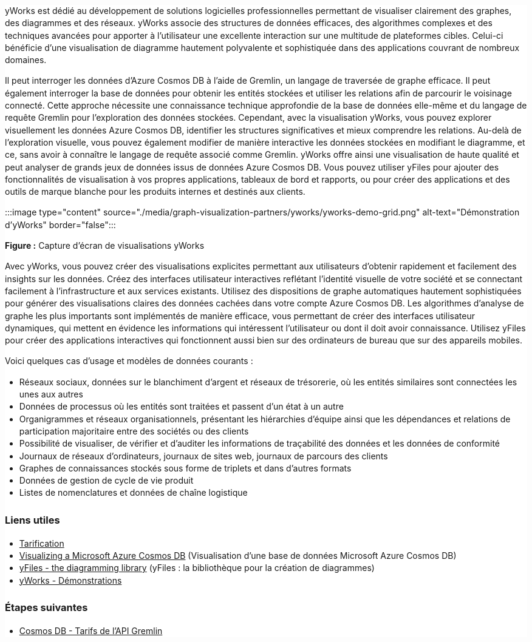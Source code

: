 yWorks est dédié au développement de solutions logicielles professionnelles permettant de visualiser clairement des graphes, des diagrammes et des réseaux. yWorks associe des structures de données efficaces, des algorithmes complexes et des techniques avancées pour apporter à l’utilisateur une excellente interaction sur une multitude de plateformes cibles. Celui-ci bénéficie d’une visualisation de diagramme hautement polyvalente et sophistiquée dans des applications couvrant de nombreux domaines.

Il peut interroger les données d’Azure Cosmos DB à l’aide de Gremlin, un langage de traversée de graphe efficace. Il peut également interroger la base de données pour obtenir les entités stockées et utiliser les relations afin de parcourir le voisinage connecté. Cette approche nécessite une connaissance technique approfondie de la base de données elle-même et du langage de requête Gremlin pour l’exploration des données stockées. Cependant, avec la visualisation yWorks, vous pouvez explorer visuellement les données Azure Cosmos DB, identifier les structures significatives et mieux comprendre les relations. Au-delà de l’exploration visuelle, vous pouvez également modifier de manière interactive les données stockées en modifiant le diagramme, et ce, sans avoir à connaître le langage de requête associé comme Gremlin. yWorks offre ainsi une visualisation de haute qualité et peut analyser de grands jeux de données issus de données Azure Cosmos DB. Vous pouvez utiliser yFiles pour ajouter des fonctionnalités de visualisation à vos propres applications, tableaux de bord et rapports, ou pour créer des applications et des outils de marque blanche pour les produits internes et destinés aux clients.

:::image type="content" source="./media/graph-visualization-partners/yworks/yworks-demo-grid.png" alt-text="Démonstration d’yWorks" border="false":::

<b>Figure :</b> Capture d’écran de visualisations yWorks

Avec yWorks, vous pouvez créer des visualisations explicites permettant aux utilisateurs d’obtenir rapidement et facilement des insights sur les données. Créez des interfaces utilisateur interactives reflétant l’identité visuelle de votre société et se connectant facilement à l’infrastructure et aux services existants. Utilisez des dispositions de graphe automatiques hautement sophistiquées pour générer des visualisations claires des données cachées dans votre compte Azure Cosmos DB. Les algorithmes d’analyse de graphe les plus importants sont implémentés de manière efficace, vous permettant de créer des interfaces utilisateur dynamiques, qui mettent en évidence les informations qui intéressent l’utilisateur ou dont il doit avoir connaissance. Utilisez yFiles pour créer des applications interactives qui fonctionnent aussi bien sur des ordinateurs de bureau que sur des appareils mobiles.

Voici quelques cas d’usage et modèles de données courants :

* Réseaux sociaux, données sur le blanchiment d’argent et réseaux de trésorerie, où les entités similaires sont connectées les unes aux autres
* Données de processus où les entités sont traitées et passent d’un état à un autre
* Organigrammes et réseaux organisationnels, présentant les hiérarchies d’équipe ainsi que les dépendances et relations de participation majoritaire entre des sociétés ou des clients
* Possibilité de visualiser, de vérifier et d’auditer les informations de traçabilité des données et les données de conformité
* Journaux de réseaux d’ordinateurs, journaux de sites web, journaux de parcours des clients
* Graphes de connaissances stockés sous forme de triplets et dans d’autres formats
* Données de gestion de cycle de vie produit
* Listes de nomenclatures et données de chaîne logistique

### <a name="useful-links"></a>Liens utiles

* [Tarification](https://www.yworks.com/products/yfiles-for-html/pricing)
* [Visualizing a Microsoft Azure Cosmos DB](https://www.yworks.com/pages/visualizing-a-microsoft-azure-cosmos-db) (Visualisation d’une base de données Microsoft Azure Cosmos DB)
* [yFiles - the diagramming library](https://www.yworks.com/yfiles-overview) (yFiles : la bibliothèque pour la création de diagrammes)
* [yWorks - Démonstrations](https://www.yworks.com/products/yfiles/demos)

### <a name="next-steps"></a>Étapes suivantes

* [Cosmos DB - Tarifs de l’API Gremlin](../how-pricing-works.md)